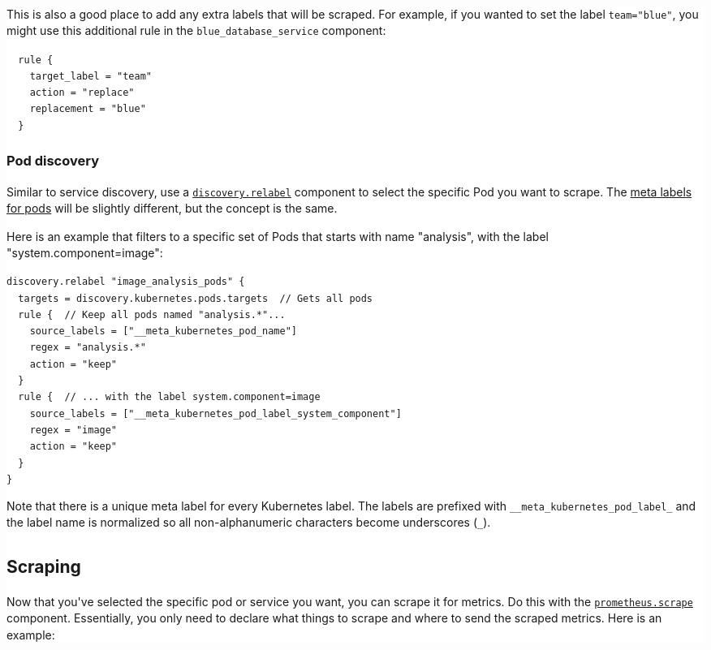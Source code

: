 This is also a good place to add any extra labels that will be scraped. For example, if you wanted to set the label
`team="blue"`, you might use this additional rule in the `blue_database_service` component:

```grafana-alloy
  rule {
    target_label = "team"
    action = "replace"
    replacement = "blue"
  }
```

### Pod discovery

Similar to service discovery, use
a [`discovery.relabel`](https://grafana.com/docs/alloy/latest/reference/components/discovery.relabel/)
component to select the specific Pod you want to scrape.
The [meta labels for pods](https://grafana.com/docs/alloy/latest/reference/components/discovery.kubernetes/#pod-role)
will be slightly different, but the concept is the same.

Here is an example that filters to a specific set of Pods that starts with name "analysis", with the label
"system.component=image":

```grafana-alloy
discovery.relabel "image_analysis_pods" {
  targets = discovery.kubernetes.pods.targets  // Gets all pods
  rule {  // Keep all pods named "analysis.*"...
    source_labels = ["__meta_kubernetes_pod_name"]
    regex = "analysis.*"
    action = "keep"
  }
  rule {  // ... with the label system.component=image
    source_labels = ["__meta_kubernetes_pod_label_system_component"]
    regex = "image"
    action = "keep"
  }
}
```

Note that there is a unique meta label for every Kubernetes label. The labels are prefixed with
`__meta_kubernetes_pod_label_` and the label name is normalized so all non-alphanumeric characters become underscores
(`_`).

## Scraping

Now that you've selected the specific pod or service you want, you can scrape it for metrics. Do this with the
[`prometheus.scrape`](https://grafana.com/docs/alloy/latest/reference/components/prometheus.scrape/) component.
Essentially,
you only need to declare what things to scrape and where to send
the scraped metrics. Here is an example:
